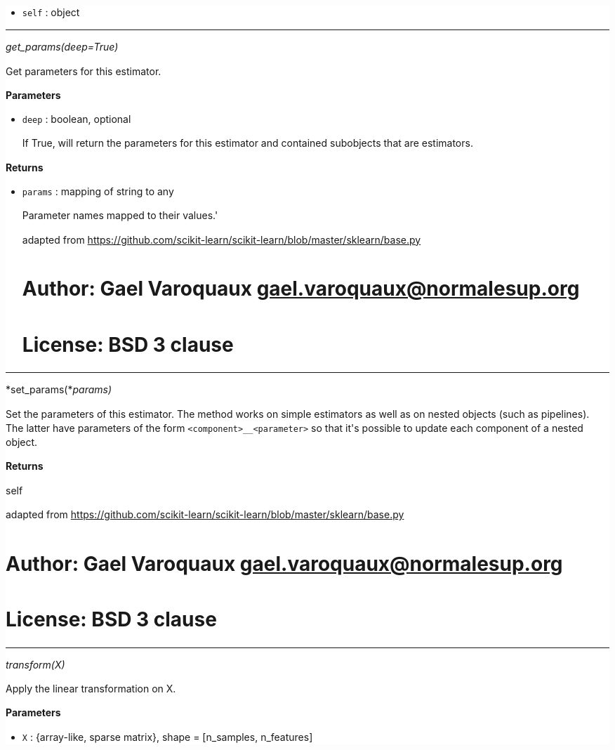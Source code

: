 - `self` : object


<hr>

*get_params(deep=True)*

Get parameters for this estimator.

**Parameters**

- `deep` : boolean, optional

    If True, will return the parameters for this estimator and
    contained subobjects that are estimators.

**Returns**

- `params` : mapping of string to any

    Parameter names mapped to their values.'

    adapted from
    https://github.com/scikit-learn/scikit-learn/blob/master/sklearn/base.py
    # Author: Gael Varoquaux <gael.varoquaux@normalesup.org>
    # License: BSD 3 clause

<hr>

*set_params(**params)*

Set the parameters of this estimator.
The method works on simple estimators as well as on nested objects
(such as pipelines). The latter have parameters of the form
``<component>__<parameter>`` so that it's possible to update each
component of a nested object.

**Returns**

self

adapted from
https://github.com/scikit-learn/scikit-learn/blob/master/sklearn/base.py
# Author: Gael Varoquaux <gael.varoquaux@normalesup.org>
# License: BSD 3 clause

<hr>

*transform(X)*

Apply the linear transformation on X.

**Parameters**

- `X` : {array-like, sparse matrix}, shape = [n_samples, n_features]
